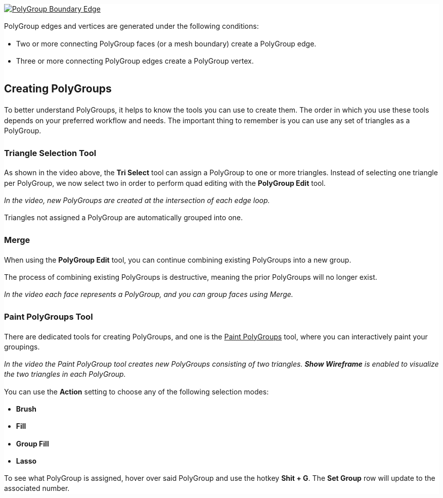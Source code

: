 [![PolyGroup Boundary Edge](https://dev.epicgames.com/community/api/documentation/image/0f3cca7c-ced6-4164-a16d-e5af4b7b4117?resizing_type=fit)](https://dev.epicgames.com/community/api/documentation/image/0f3cca7c-ced6-4164-a16d-e5af4b7b4117?resizing_type=fit)

PolyGroup edges and vertices are generated under the following conditions:

-   Two or more connecting PolyGroup faces (or a mesh boundary) create a PolyGroup edge.
    
-   Three or more connecting PolyGroup edges create a PolyGroup vertex.
    

## Creating PolyGroups

To better understand PolyGroups, it helps to know the tools you can use to create them. The order in which you use these tools depends on your preferred workflow and needs. The important thing to remember is you can use any set of triangles as a PolyGroup.

### Triangle Selection Tool

As shown in the video above, the **Tri Select** tool can assign a PolyGroup to one or more triangles. Instead of selecting one triangle per PolyGroup, we now select two in order to perform quad editing with the **PolyGroup Edit** tool.

*In the video, new PolyGroups are created at the intersection of each edge loop.*

Triangles not assigned a PolyGroup are automatically grouped into one.

### Merge

When using the **PolyGroup Edit** tool, you can continue combining existing PolyGroups into a new group.

The process of combining existing PolyGroups is destructive, meaning the prior PolyGroups will no longer exist.

*In the video each face represents a PolyGroup, and you can group faces using Merge.*

### Paint PolyGroups Tool

There are dedicated tools for creating PolyGroups, and one is the [Paint PolyGroups](https://dev.epicgames.com/documentation/en-us/unreal-engine/paint-polygroups-tool-in-unreal-engine) tool, where you can interactively paint your groupings.

*In the video the Paint PolyGroup tool creates new PolyGroups consisting of two triangles. **Show Wireframe** is enabled to visualize the two triangles in each PolyGroup.*

You can use the **Action** setting to choose any of the following selection modes:

-   **Brush**
    
-   **Fill**
    
-   **Group Fill**
    
-   **Lasso**
    

To see what PolyGroup is assigned, hover over said PolyGroup and use the hotkey **Shit + G**. The **Set Group** row will update to the associated number.
